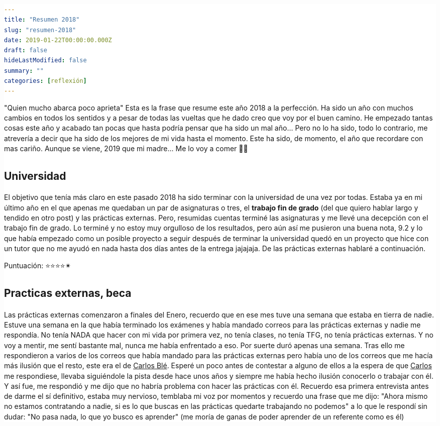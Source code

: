```yaml
---
title: "Resumen 2018"
slug: "resumen-2018"
date: 2019-01-22T00:00:00.000Z
draft: false
hideLastModified: false
summary: ""
categories: [reflexión]
---
```


  "Quien mucho abarca poco aprieta" Esta es la frase que resume este año 2018
  a la perfección. Ha sido un año con muchos cambios en todos los sentidos y a
  pesar de todas las vueltas que he dado creo que voy por el buen  camino. He
  empezado tantas cosas este año y acabado tan pocas que hasta podría pensar que
  ha sido un mal año... Pero no lo ha sido, todo lo contrario, me atrevería a
  decir que ha sido de los mejores de mi vida hasta el momento. Este ha sido, de
  momento, el año que recordare con mas cariño. Aunque se viene, 2019 que mi
  madre... Me lo voy a comer 🤘🤘

Universidad
--------------------------------------------------------------------------------

  El objetivo que tenía más claro en este pasado 2018 ha sido terminar con la
  universidad de una vez por todas. Estaba ya en mi último año en el que apenas
  me quedaban un par de asignaturas o tres, el __trabajo fin de grado__ (del
  que quiero hablar largo y tendido en otro post) y las prácticas externas.
  Pero, resumidas cuentas terminé las asignaturas y me llevé una decepción con
  el trabajo fin de grado. Lo terminé y no estoy muy orgulloso de los
  resultados, pero aún así me pusieron una buena nota, 9.2 y lo que había
  empezado como un posible proyecto a seguir después de terminar la universidad
  quedó en un proyecto que hice con un tutor que no me ayudó en nada hasta dos
  días antes de la entrega jajajaja. De las prácticas externas hablaré a
  continuación.

  Puntuación: ⭐⭐⭐⭐✴

Practicas externas, beca
--------------------------------------------------------------------------------

  Las prácticas externas comenzaron a finales del Enero, recuerdo que en ese mes
  tuve una semana que estaba en tierra de nadie. Estuve una semana en la que
  había terminado los exámenes y había mandado correos para las prácticas
  externas y nadie me respondía. No tenía NADA que hacer con mi vida por primera
  vez, no tenía clases, no tenía TFG, no tenía prácticas externas. Y no voy a
  mentir, me sentí bastante mal, nunca me había enfrentado a eso. Por suerte
  duró apenas una semana. Tras ello me respondieron a varios de los correos que
  había mandado para las prácticas externas pero había uno de los correos que
  me hacía más ilusión que el resto, este era el de [Carlos Blé]. Esperé un poco
  antes de contestar a alguno de ellos a la espera de que [Carlos][Carlos Blé]
  me respondiese, llevaba siguiéndole la pista desde hace unos años y siempre me
  había hecho ilusión conocerlo o trabajar con él. Y así fue, me respondió y me
  dijo que no habría problema con hacer las prácticas con él. Recuerdo esa primera
  entrevista antes de darme el sí definitivo, estaba muy nervioso, temblaba mi
  voz por momentos y recuerdo una frase que me dijo: "Ahora mismo no estamos
  contratando a nadie, si es lo que buscas en las prácticas quedarte trabajando
  no podemos" a lo que le respondí sin dudar: "No pasa nada, lo que yo busco es
  aprender" (me moría de ganas de poder aprender de un referente como es él)


  [Carlos Blé]: https://www.linkedin.com/in/carlosble/ "Carlos Blé perfil de linkedin"
  [Jorge]: https://www.linkedin.com/in/jorge-hern%C3%A1ndez-su%C3%A1rez-0482b1149/
  [Alejandro]: https://www.linkedin.com/in/aleschmid/
  [TDD]: https://es.wikipedia.org/wiki/Desarrollo_guiado_por_pruebas
  [Clean Code]: https://cvuorinen.net/2014/04/what-is-clean-code-and-why-should-you-care/
  [clean-code-book]: https://leer.amazon.es/kp/embed?asin=B001GSTOAM&preview=newtab&linkCode=kpe&ref_=cm_sw_r_kb_dp_bopYAb3Y71AX3&tag=5413
  [robert]: https://twitter.com/unclebobmartin
  [logrado]: https://criskrus.com/index.php/category/libros/clean-code/
  [pair programing]: https://es.wikipedia.org/wiki/Programaci%C3%B3n_en_pareja
  [beca]: http://www.iter.es/empleo-y-formacion/convocatorias-abierta/oferta-de-formacion-y-empleo-cedei-decimo-quinta-convocatoria/
  [ITER]: http://www.iter.es/el-iter/quienes-somos/
  [Rubén Tejera]: https://www.linkedin.com/in/rubentejera/
  [Leanmind]: https://www.leanmind.es/es/
  [jorge-2]: https://www.linkedin.com/in/jorge-aguiar-mart%C3%ADn/
  [Naomi]: https://www.linkedin.com/in/naomi-carrillo-plasencia-b2aaa9107/
  [resumen-hackaton]: https://criskrus.com/index.php/2018/03/18/mi-experiencia-hack-for-good-canarias-2018/ "post de mi experiencia en el hack for good de Las Palmas de Gran Canaria"